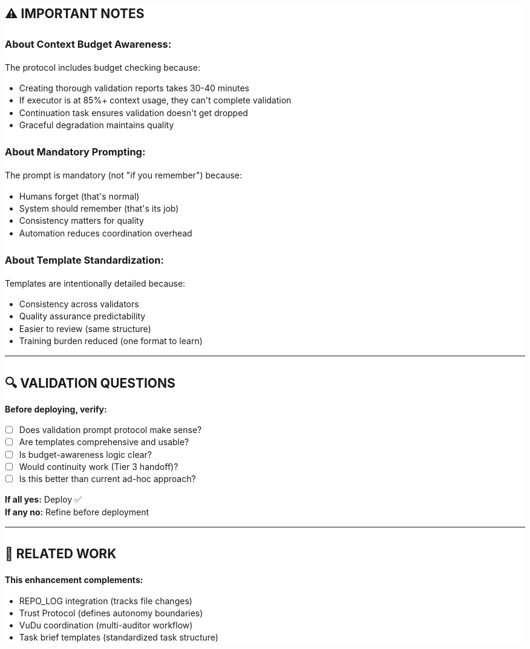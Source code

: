 
## ⚠️ IMPORTANT NOTES

### About Context Budget Awareness:

The protocol includes budget checking because:
- Creating thorough validation reports takes 30-40 minutes
- If executor is at 85%+ context usage, they can't complete validation
- Continuation task ensures validation doesn't get dropped
- Graceful degradation maintains quality

### About Mandatory Prompting:

The prompt is mandatory (not "if you remember") because:
- Humans forget (that's normal)
- System should remember (that's its job)
- Consistency matters for quality
- Automation reduces coordination overhead

### About Template Standardization:

Templates are intentionally detailed because:
- Consistency across validators
- Quality assurance predictability
- Easier to review (same structure)
- Training burden reduced (one format to learn)

---

## 🔍 VALIDATION QUESTIONS

**Before deploying, verify:**

- [ ] Does validation prompt protocol make sense?
- [ ] Are templates comprehensive and usable?
- [ ] Is budget-awareness logic clear?
- [ ] Would continuity work (Tier 3 handoff)?
- [ ] Is this better than current ad-hoc approach?

**If all yes:** Deploy ✅  
**If any no:** Refine before deployment

---

## 📎 RELATED WORK

**This enhancement complements:**
- REPO_LOG integration (tracks file changes)
- Trust Protocol (defines autonomy boundaries)
- VuDu coordination (multi-auditor workflow)
- Task brief templates (standardized task structure)
